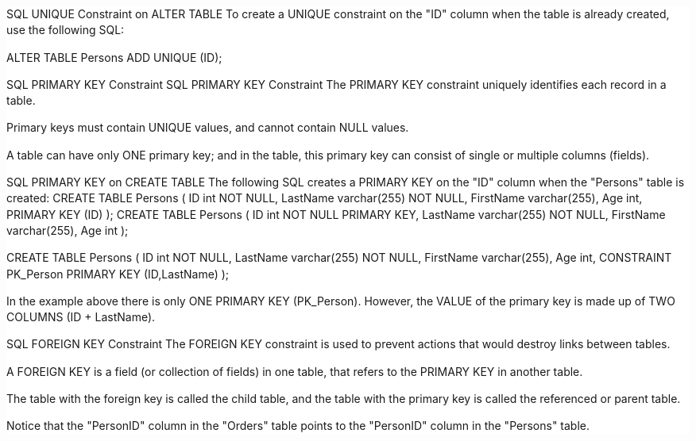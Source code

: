 SQL UNIQUE Constraint on ALTER TABLE
To create a UNIQUE constraint on the "ID" column when the table is already created, use the following SQL:


ALTER TABLE Persons
ADD UNIQUE (ID);


SQL PRIMARY KEY Constraint
SQL PRIMARY KEY Constraint
The PRIMARY KEY constraint uniquely identifies each record in a table.

Primary keys must contain UNIQUE values, and cannot contain NULL values.

A table can have only ONE primary key; and in the table, this primary key can consist of single or multiple columns (fields).

SQL PRIMARY KEY on CREATE TABLE
The following SQL creates a PRIMARY KEY on the "ID" column when the "Persons" table is created:
CREATE TABLE Persons (
    ID int NOT NULL,
    LastName varchar(255) NOT NULL,
    FirstName varchar(255),
    Age int,
    PRIMARY KEY (ID)
);
CREATE TABLE Persons (
    ID int NOT NULL PRIMARY KEY,
    LastName varchar(255) NOT NULL,
    FirstName varchar(255),
    Age int
);


CREATE TABLE Persons (
    ID int NOT NULL,
    LastName varchar(255) NOT NULL,
    FirstName varchar(255),
    Age int,
    CONSTRAINT PK_Person PRIMARY KEY (ID,LastName)
);

In the example above there is only ONE PRIMARY KEY (PK_Person). However, the VALUE of the primary key is made up of TWO COLUMNS (ID + LastName).


SQL FOREIGN KEY Constraint
The FOREIGN KEY constraint is used to prevent actions that would destroy links between tables.

A FOREIGN KEY is a field (or collection of fields) in one table, that refers to the PRIMARY KEY in another table.

The table with the foreign key is called the child table, and the table with the primary key is called the referenced or parent table.

Notice that the "PersonID" column in the "Orders" table points to the "PersonID" column in the "Persons" table.
